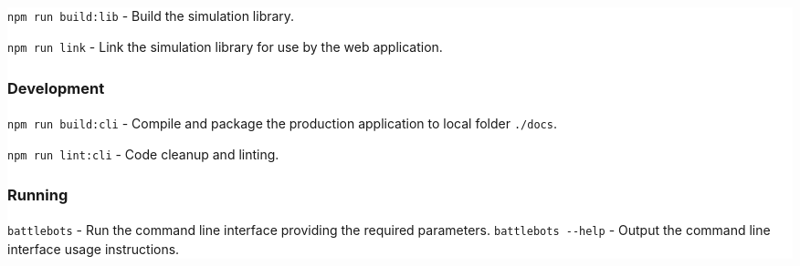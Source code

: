 `npm run build:lib` - Build the simulation library.

`npm run link` - Link the simulation library for use by the web application.

### Development

`npm run build:cli` - Compile and package the production application to local folder `./docs`.

`npm run lint:cli` - Code cleanup and linting.

### Running

`battlebots` - Run the command line interface providing the required parameters.
`battlebots --help` - Output the command line interface usage instructions.
